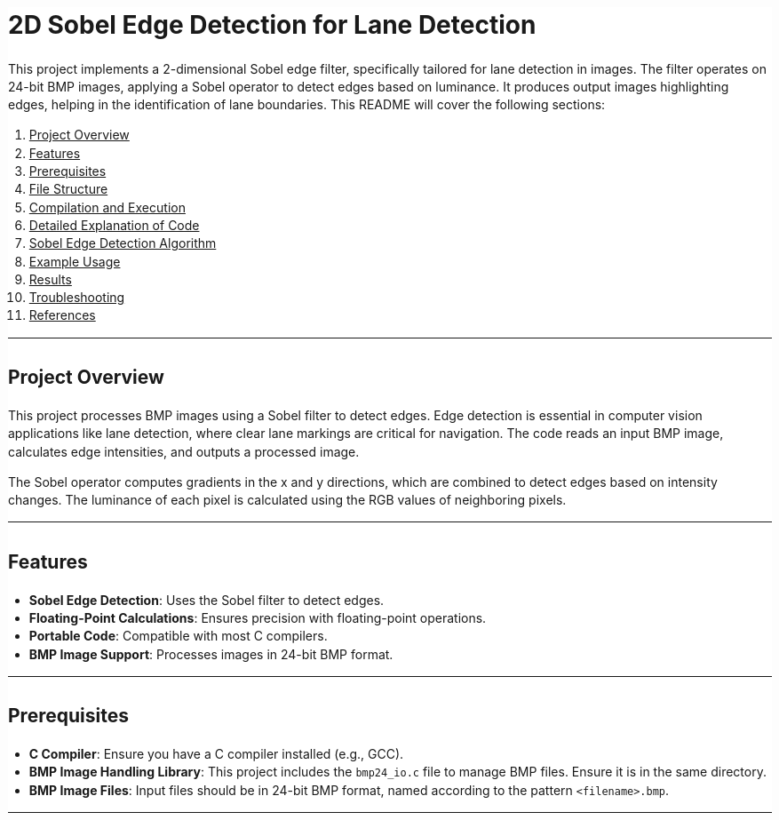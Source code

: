 #  2D Sobel Edge Detection for Lane Detection

This project implements a 2-dimensional Sobel edge filter, specifically tailored for lane detection in images. The filter operates on 24-bit BMP images, applying a Sobel operator to detect edges based on luminance. It produces output images highlighting edges, helping in the identification of lane boundaries. This README will cover the following sections:

1. [Project Overview](#project-overview)
2. [Features](#features)
3. [Prerequisites](#prerequisites)
4. [File Structure](#file-structure)
5. [Compilation and Execution](#compilation-and-execution)
6. [Detailed Explanation of Code](#detailed-explanation-of-code)
7. [Sobel Edge Detection Algorithm](#sobel-edge-detection-algorithm)
8. [Example Usage](#example-usage)
9. [Results](#results)
10. [Troubleshooting](#troubleshooting)
11. [References](#references)

---

## Project Overview

This project processes BMP images using a Sobel filter to detect edges. Edge detection is essential in computer vision applications like lane detection, where clear lane markings are critical for navigation. The code reads an input BMP image, calculates edge intensities, and outputs a processed image.

The Sobel operator computes gradients in the x and y directions, which are combined to detect edges based on intensity changes. The luminance of each pixel is calculated using the RGB values of neighboring pixels.

---

## Features

- **Sobel Edge Detection**: Uses the Sobel filter to detect edges.
- **Floating-Point Calculations**: Ensures precision with floating-point operations.
- **Portable Code**: Compatible with most C compilers.
- **BMP Image Support**: Processes images in 24-bit BMP format.

---

## Prerequisites

- **C Compiler**: Ensure you have a C compiler installed (e.g., GCC).
- **BMP Image Handling Library**: This project includes the `bmp24_io.c` file to manage BMP files. Ensure it is in the same directory.
- **BMP Image Files**: Input files should be in 24-bit BMP format, named according to the pattern `<filename>.bmp`.

---